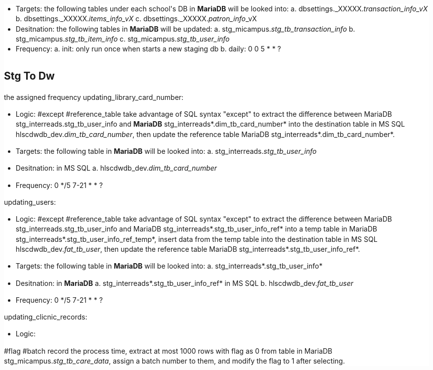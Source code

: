 - Targets:
the following tables under each school's DB in **MariaDB** will be looked into:
a. dbsettings._XXXXX.*transaction_info_vX* b. dbsettings._XXXXX.*items_info_vX* c. dbsettings._XXXXX.*patron_info*_vX
- Desitnation:
the following tables in **MariaDB** will be updated:
a. stg_micampus.*stg_tb_transaction_info* b. stg_micampus.*stg_tb_item_info* c. stg_micampus.*stg_tb_user_info*
- Frequency:
a. init:
only run once when starts a new staging db b. daily:
0 0 5 * * ?

## Stg To Dw

the assigned frequency updating_library_card_number:
- Logic:
\#except \#reference_table take advantage of SQL syntax "except" to extract the difference between MariaDB stg_interreads.stg_tb_user_info and **MariaDB** stg_interreads*.dim_tb_card_number* into the destination table in MS SQL hlscdwdb_dev.*dim_tb_card_number*, then update the reference table MariaDB stg_interreads*.dim_tb_card_number*.

- Targets:
the following table in **MariaDB** will be looked into:
a. stg_interreads.*stg_tb_user_info*
- Desitnation:
in MS SQL
a. hlscdwdb_dev.*dim_tb_card_number*
- Frequency:
0 */5 7-21 * * ?

updating_users:
- Logic:
\#except \#reference_table take advantage of SQL syntax "except" to extract the difference between MariaDB stg_interreads.stg_tb_user_info and MariaDB stg_interreads*.stg_tb_user_info_ref* into a temp table in MariaDB stg_interreads*.stg_tb_user_info_ref_temp*, insert data from the temp table into the destination table in MS SQL hlscdwdb_dev.*fat_tb_user*, then update the reference table MariaDB stg_interreads*.stg_tb_user_info_ref*.

- Targets:
the following table in **MariaDB** will be looked into:
a. stg_interreads*.stg_tb_user_info*
- Desitnation:
in **MariaDB**
a. stg_interreads*.stg_tb_user_info_ref* in MS SQL
b. hlscdwdb_dev.*fat_tb_user*
- Frequency:
0 */5 7-21 * * ?

updating_clicnic_records:

- Logic:

\#flag \#batch record the process time, extract at most 1000 rows with flag as 0 from table in MariaDB stg_micampus.*stg_tb_care_data*, assign a batch number to them, and modify the flag to 1 after selecting.

